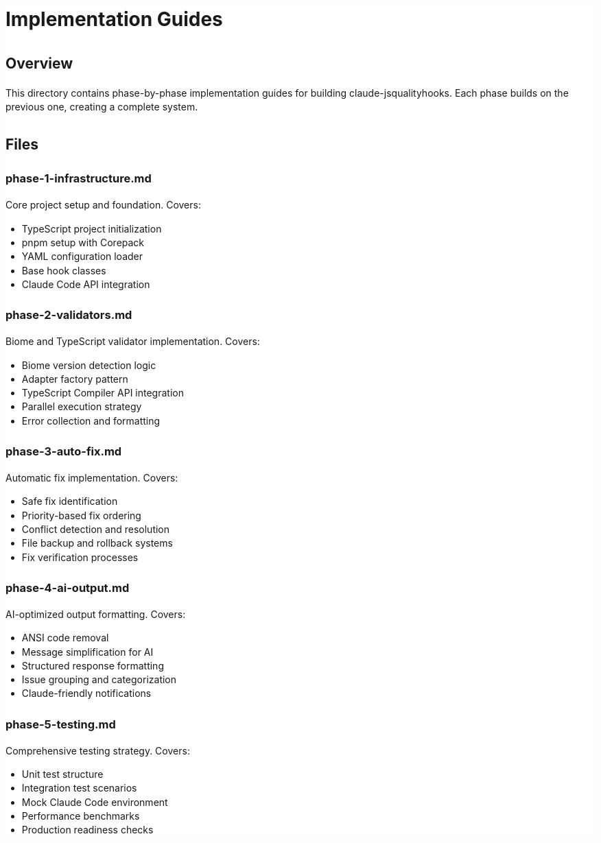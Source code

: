 # Implementation Guides

## Overview

This directory contains phase-by-phase implementation guides for building claude-jsqualityhooks. Each phase builds on the previous one, creating a complete system.

## Files

### phase-1-infrastructure.md
Core project setup and foundation. Covers:
- TypeScript project initialization
- pnpm setup with Corepack
- YAML configuration loader
- Base hook classes
- Claude Code API integration

### phase-2-validators.md
Biome and TypeScript validator implementation. Covers:
- Biome version detection logic
- Adapter factory pattern
- TypeScript Compiler API integration
- Parallel execution strategy
- Error collection and formatting

### phase-3-auto-fix.md
Automatic fix implementation. Covers:
- Safe fix identification
- Priority-based fix ordering
- Conflict detection and resolution
- File backup and rollback systems
- Fix verification processes

### phase-4-ai-output.md
AI-optimized output formatting. Covers:
- ANSI code removal
- Message simplification for AI
- Structured response formatting
- Issue grouping and categorization
- Claude-friendly notifications

### phase-5-testing.md
Comprehensive testing strategy. Covers:
- Unit test structure
- Integration test scenarios
- Mock Claude Code environment
- Performance benchmarks
- Production readiness checks

